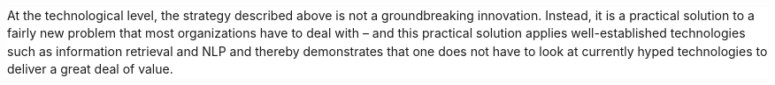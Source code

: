 At the technological level, the strategy described above is not a groundbreaking innovation. Instead, it is a practical solution to a fairly new problem that most organizations have to deal with – and this practical solution applies well-established technologies such as information retrieval and NLP and thereby demonstrates that one does not have to look at currently hyped technologies to deliver a great deal of value.